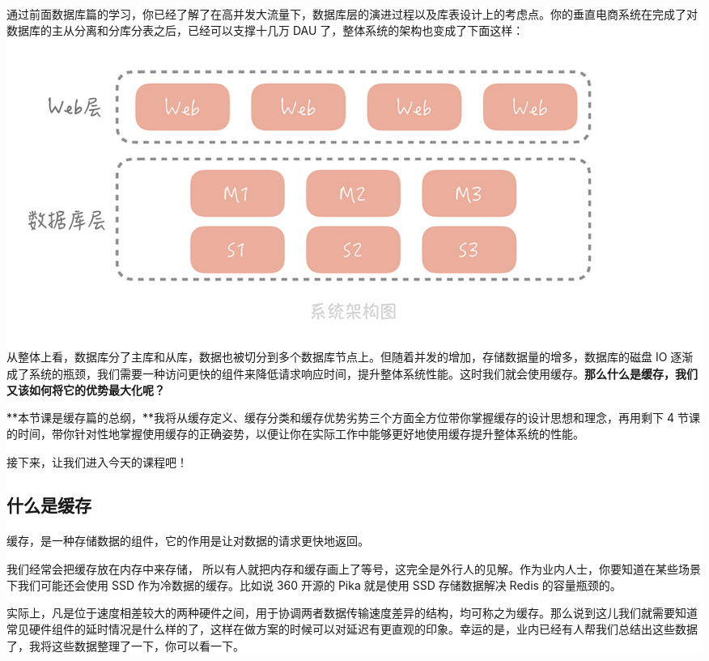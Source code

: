 <p>通过前面数据库篇的学习，你已经了解了在高并发大流量下，数据库层的演进过程以及库表设计上的考虑点。你的垂直电商系统在完成了对数据库的主从分离和分库分表之后，已经可以支撑十几万 DAU 了，整体系统的架构也变成了下面这样：</p>
<p><img src="assets/c14a816c828434fe1695220b7abdbc20.jpg" alt="img" /></p>
<p>从整体上看，数据库分了主库和从库，数据也被切分到多个数据库节点上。但随着并发的增加，存储数据量的增多，数据库的磁盘 IO 逐渐成了系统的瓶颈，我们需要一种访问更快的组件来降低请求响应时间，提升整体系统性能。这时我们就会使用缓存。<strong>那么什么是缓存，我们又该如何将它的优势最大化呢？</strong></p>
<p>**本节课是缓存篇的总纲，**我将从缓存定义、缓存分类和缓存优势劣势三个方面全方位带你掌握缓存的设计思想和理念，再用剩下 4 节课的时间，带你针对性地掌握使用缓存的正确姿势，以便让你在实际工作中能够更好地使用缓存提升整体系统的性能。</p>
<p>接下来，让我们进入今天的课程吧！</p>
<h2>什么是缓存</h2>
<p>缓存，是一种存储数据的组件，它的作用是让对数据的请求更快地返回。</p>
<p>我们经常会把缓存放在内存中来存储， 所以有人就把内存和缓存画上了等号，这完全是外行人的见解。作为业内人士，你要知道在某些场景下我们可能还会使用 SSD 作为冷数据的缓存。比如说 360 开源的 Pika 就是使用 SSD 存储数据解决 Redis 的容量瓶颈的。</p>
<p>实际上，凡是位于速度相差较大的两种硬件之间，用于协调两者数据传输速度差异的结构，均可称之为缓存。那么说到这儿我们就需要知道常见硬件组件的延时情况是什么样的了，这样在做方案的时候可以对延迟有更直观的印象。幸运的是，业内已经有人帮我们总结出这些数据了，我将这些数据整理了一下，你可以看一下。</p>